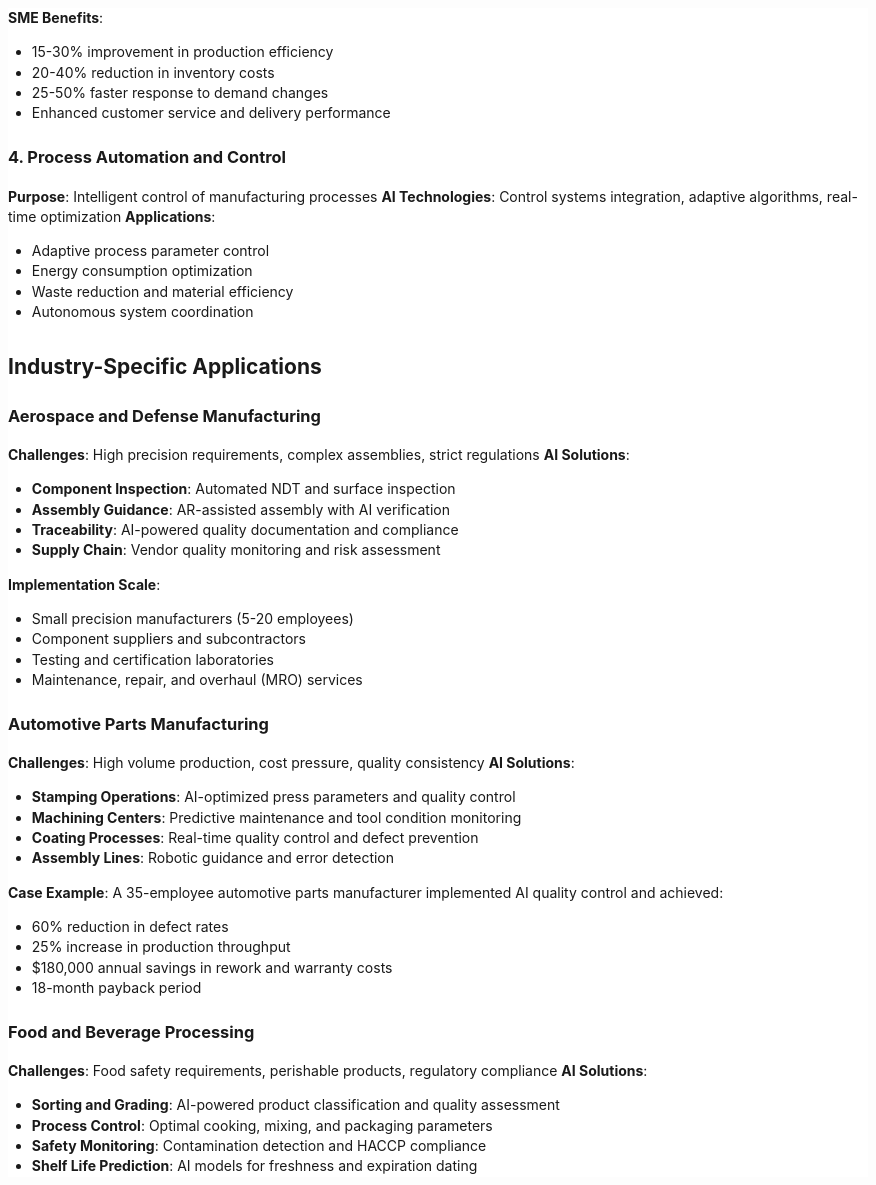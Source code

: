 **SME Benefits**:
- 15-30% improvement in production efficiency
- 20-40% reduction in inventory costs
- 25-50% faster response to demand changes
- Enhanced customer service and delivery performance

### 4. Process Automation and Control
**Purpose**: Intelligent control of manufacturing processes
**AI Technologies**: Control systems integration, adaptive algorithms, real-time optimization
**Applications**:
- Adaptive process parameter control
- Energy consumption optimization
- Waste reduction and material efficiency
- Autonomous system coordination

## Industry-Specific Applications

### Aerospace and Defense Manufacturing
**Challenges**: High precision requirements, complex assemblies, strict regulations
**AI Solutions**:
- **Component Inspection**: Automated NDT and surface inspection
- **Assembly Guidance**: AR-assisted assembly with AI verification
- **Traceability**: AI-powered quality documentation and compliance
- **Supply Chain**: Vendor quality monitoring and risk assessment

**Implementation Scale**:
- Small precision manufacturers (5-20 employees)
- Component suppliers and subcontractors
- Testing and certification laboratories
- Maintenance, repair, and overhaul (MRO) services

### Automotive Parts Manufacturing
**Challenges**: High volume production, cost pressure, quality consistency
**AI Solutions**:
- **Stamping Operations**: AI-optimized press parameters and quality control
- **Machining Centers**: Predictive maintenance and tool condition monitoring
- **Coating Processes**: Real-time quality control and defect prevention
- **Assembly Lines**: Robotic guidance and error detection

**Case Example**:
A 35-employee automotive parts manufacturer implemented AI quality control and achieved:
- 60% reduction in defect rates
- 25% increase in production throughput
- $180,000 annual savings in rework and warranty costs
- 18-month payback period

### Food and Beverage Processing
**Challenges**: Food safety requirements, perishable products, regulatory compliance
**AI Solutions**:
- **Sorting and Grading**: AI-powered product classification and quality assessment
- **Process Control**: Optimal cooking, mixing, and packaging parameters
- **Safety Monitoring**: Contamination detection and HACCP compliance
- **Shelf Life Prediction**: AI models for freshness and expiration dating
